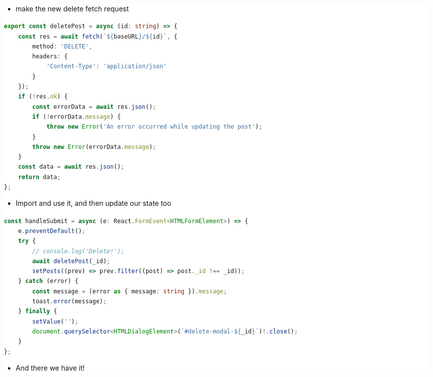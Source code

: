 - make the new delete fetch request

```ts
export const deletePost = async (id: string) => {
	const res = await fetch(`${baseURL}/${id}`, {
		method: 'DELETE',
		headers: {
			'Content-Type': 'application/json'
		}
	});
	if (!res.ok) {
		const errorData = await res.json();
		if (!errorData.message) {
			throw new Error('An error occurred while updating the post');
		}
		throw new Error(errorData.message);
	}
	const data = await res.json();
	return data;
};
```

- Import and use it, and then update our state too

```ts
const handleSubmit = async (e: React.FormEvent<HTMLFormElement>) => {
	e.preventDefault();
	try {
		// console.log('Delete!');
		await deletePost(_id);
		setPosts((prev) => prev.filter((post) => post._id !== _id));
	} catch (error) {
		const message = (error as { message: string }).message;
		toast.error(message);
	} finally {
		setValue('');
		document.querySelector<HTMLDialogElement>(`#delete-modal-${_id}`)!.close();
	}
};
```

- And there we have it!
